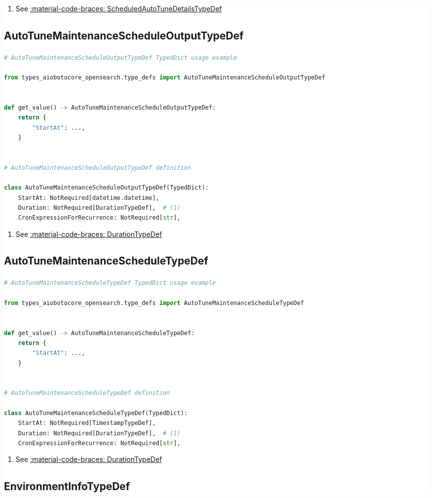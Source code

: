 1. See [:material-code-braces: ScheduledAutoTuneDetailsTypeDef](./type_defs.md#scheduledautotunedetailstypedef)

## AutoTuneMaintenanceScheduleOutputTypeDef

```python
# AutoTuneMaintenanceScheduleOutputTypeDef TypedDict usage example

from types_aiobotocore_opensearch.type_defs import AutoTuneMaintenanceScheduleOutputTypeDef


def get_value() -> AutoTuneMaintenanceScheduleOutputTypeDef:
    return {
        "StartAt": ...,
    }


# AutoTuneMaintenanceScheduleOutputTypeDef definition

class AutoTuneMaintenanceScheduleOutputTypeDef(TypedDict):
    StartAt: NotRequired[datetime.datetime],
    Duration: NotRequired[DurationTypeDef],  # (1)
    CronExpressionForRecurrence: NotRequired[str],
```

1. See [:material-code-braces: DurationTypeDef](./type_defs.md#durationtypedef)

## AutoTuneMaintenanceScheduleTypeDef

```python
# AutoTuneMaintenanceScheduleTypeDef TypedDict usage example

from types_aiobotocore_opensearch.type_defs import AutoTuneMaintenanceScheduleTypeDef


def get_value() -> AutoTuneMaintenanceScheduleTypeDef:
    return {
        "StartAt": ...,
    }


# AutoTuneMaintenanceScheduleTypeDef definition

class AutoTuneMaintenanceScheduleTypeDef(TypedDict):
    StartAt: NotRequired[TimestampTypeDef],
    Duration: NotRequired[DurationTypeDef],  # (1)
    CronExpressionForRecurrence: NotRequired[str],
```

1. See [:material-code-braces: DurationTypeDef](./type_defs.md#durationtypedef)

## EnvironmentInfoTypeDef
